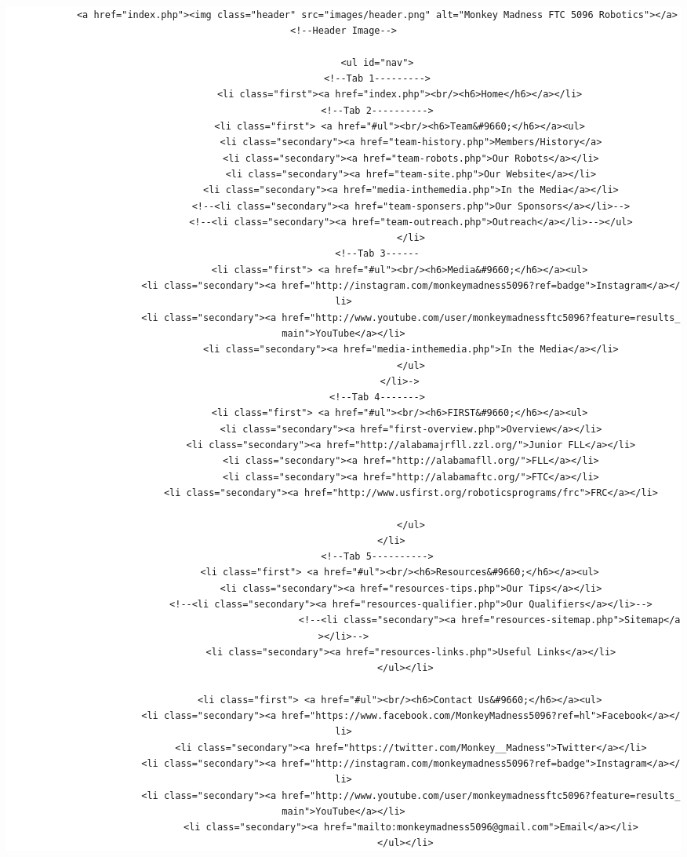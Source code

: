 
  		 
<header>
		<div id="wrap">
			<div class="inside">
				
				<a href="index.php"><img class="header" src="images/header.png" alt="Monkey Madness FTC 5096 Robotics"></a><!--Header Image-->

				<ul id="nav">
				<!--Tab 1--------->
						<li class="first"><a href="index.php"><br/><h6>Home</h6></a></li>
				<!--Tab 2---------->
						<li class="first"> <a href="#ul"><br/><h6>Team&#9660;</h6></a><ul>
							<li class="secondary"><a href="team-history.php">Members/History</a>
							<li class="secondary"><a href="team-robots.php">Our Robots</a></li>
							<li class="secondary"><a href="team-site.php">Our Website</a></li>
							<li class="secondary"><a href="media-inthemedia.php">In the Media</a></li>
							<!--<li class="secondary"><a href="team-sponsers.php">Our Sponsors</a></li>-->
							<!--<li class="secondary"><a href="team-outreach.php">Outreach</a></li>--></ul>
							</li>
				<!--Tab 3------
						<li class="first"> <a href="#ul"><br/><h6>Media&#9660;</h6></a><ul>
							<li class="secondary"><a href="http://instagram.com/monkeymadness5096?ref=badge">Instagram</a></li>
							<li class="secondary"><a href="http://www.youtube.com/user/monkeymadnessftc5096?feature=results_main">YouTube</a></li>
							<li class="secondary"><a href="media-inthemedia.php">In the Media</a></li>
							</ul>
						</li>->
				<!--Tab 4------->
						<li class="first"> <a href="#ul"><br/><h6>FIRST&#9660;</h6></a><ul>
							<li class="secondary"><a href="first-overview.php">Overview</a></li>
							<li class="secondary"><a href="http://alabamajrfll.zzl.org/">Junior FLL</a></li>
							<li class="secondary"><a href="http://alabamafll.org/">FLL</a></li>
							<li class="secondary"><a href="http://alabamaftc.org/">FTC</a></li>
							<li class="secondary"><a href="http://www.usfirst.org/roboticsprograms/frc">FRC</a></li>
							
							</ul>
						</li>	
				<!--Tab 5---------->
						<li class="first"> <a href="#ul"><br/><h6>Resources&#9660;</h6></a><ul>
							<li class="secondary"><a href="resources-tips.php">Our Tips</a></li>
							<!--<li class="secondary"><a href="resources-qualifier.php">Our Qualifiers</a></li>-->
														<!--<li class="secondary"><a href="resources-sitemap.php">Sitemap</a></li>-->
							<li class="secondary"><a href="resources-links.php">Useful Links</a></li>
							</ul></li>	
						
						<li class="first"> <a href="#ul"><br/><h6>Contact Us&#9660;</h6></a><ul>
							<li class="secondary"><a href="https://www.facebook.com/MonkeyMadness5096?ref=hl">Facebook</a></li>
							<li class="secondary"><a href="https://twitter.com/Monkey__Madness">Twitter</a></li>
							<li class="secondary"><a href="http://instagram.com/monkeymadness5096?ref=badge">Instagram</a></li>
							<li class="secondary"><a href="http://www.youtube.com/user/monkeymadnessftc5096?feature=results_main">YouTube</a></li>
							<li class="secondary"><a href="mailto:monkeymadness5096@gmail.com">Email</a></li>
							</ul></li>	
						